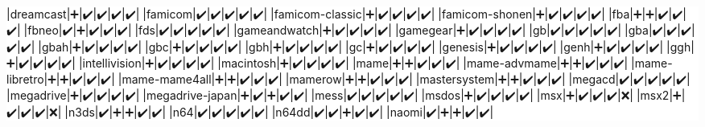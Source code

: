 |dreamcast|:heavy_plus_sign:|:heavy_check_mark:|:heavy_check_mark:|:heavy_check_mark:|:heavy_check_mark:|
|famicom|:heavy_check_mark:|:heavy_check_mark:|:heavy_check_mark:|:heavy_check_mark:|:heavy_check_mark:|
|famicom-classic|:heavy_plus_sign:|:heavy_check_mark:|:heavy_check_mark:|:heavy_check_mark:|:heavy_check_mark:|
|famicom-shonen|:heavy_plus_sign:|:heavy_check_mark:|:heavy_check_mark:|:heavy_check_mark:|:heavy_check_mark:|
|fba|:heavy_plus_sign:|:heavy_plus_sign:|:heavy_check_mark:|:heavy_check_mark:|:heavy_check_mark:|
|fbneo|:heavy_check_mark:|:heavy_plus_sign:|:heavy_check_mark:|:heavy_check_mark:|:heavy_check_mark:|
|fds|:heavy_check_mark:|:heavy_check_mark:|:heavy_check_mark:|:heavy_check_mark:|:heavy_check_mark:|
|gameandwatch|:heavy_plus_sign:|:heavy_check_mark:|:heavy_check_mark:|:heavy_check_mark:|:heavy_check_mark:|
|gamegear|:heavy_plus_sign:|:heavy_check_mark:|:heavy_check_mark:|:heavy_check_mark:|:heavy_check_mark:|
|gb|:heavy_check_mark:|:heavy_check_mark:|:heavy_check_mark:|:heavy_check_mark:|:heavy_check_mark:|
|gba|:heavy_check_mark:|:heavy_check_mark:|:heavy_check_mark:|:heavy_check_mark:|:heavy_check_mark:|
|gbah|:heavy_plus_sign:|:heavy_check_mark:|:heavy_check_mark:|:heavy_check_mark:|:heavy_check_mark:|
|gbc|:heavy_plus_sign:|:heavy_check_mark:|:heavy_check_mark:|:heavy_check_mark:|:heavy_check_mark:|
|gbh|:heavy_plus_sign:|:heavy_check_mark:|:heavy_check_mark:|:heavy_check_mark:|:heavy_check_mark:|
|gc|:heavy_plus_sign:|:heavy_check_mark:|:heavy_check_mark:|:heavy_check_mark:|:heavy_check_mark:|
|genesis|:heavy_plus_sign:|:heavy_check_mark:|:heavy_check_mark:|:heavy_check_mark:|:heavy_check_mark:|
|genh|:heavy_plus_sign:|:heavy_check_mark:|:heavy_check_mark:|:heavy_check_mark:|:heavy_check_mark:|
|ggh|:heavy_plus_sign:|:heavy_check_mark:|:heavy_check_mark:|:heavy_check_mark:|:heavy_check_mark:|
|intellivision|:heavy_plus_sign:|:heavy_check_mark:|:heavy_check_mark:|:heavy_check_mark:|:heavy_check_mark:|
|macintosh|:heavy_plus_sign:|:heavy_check_mark:|:heavy_check_mark:|:heavy_check_mark:|:heavy_check_mark:|
|mame|:heavy_plus_sign:|:heavy_plus_sign:|:heavy_check_mark:|:heavy_check_mark:|:heavy_check_mark:|
|mame-advmame|:heavy_plus_sign:|:heavy_plus_sign:|:heavy_check_mark:|:heavy_check_mark:|:heavy_check_mark:|
|mame-libretro|:heavy_plus_sign:|:heavy_plus_sign:|:heavy_check_mark:|:heavy_check_mark:|:heavy_check_mark:|
|mame-mame4all|:heavy_plus_sign:|:heavy_plus_sign:|:heavy_check_mark:|:heavy_check_mark:|:heavy_check_mark:|
|mamerow|:heavy_plus_sign:|:heavy_plus_sign:|:heavy_check_mark:|:heavy_check_mark:|:heavy_check_mark:|
|mastersystem|:heavy_plus_sign:|:heavy_plus_sign:|:heavy_check_mark:|:heavy_check_mark:|:heavy_check_mark:|
|megacd|:heavy_check_mark:|:heavy_check_mark:|:heavy_check_mark:|:heavy_check_mark:|:heavy_check_mark:|
|megadrive|:heavy_plus_sign:|:heavy_check_mark:|:heavy_check_mark:|:heavy_check_mark:|:heavy_check_mark:|
|megadrive-japan|:heavy_plus_sign:|:heavy_check_mark:|:heavy_plus_sign:|:heavy_check_mark:|:heavy_check_mark:|
|mess|:heavy_check_mark:|:heavy_check_mark:|:heavy_check_mark:|:heavy_check_mark:|:heavy_check_mark:|
|msdos|:heavy_plus_sign:|:heavy_check_mark:|:heavy_check_mark:|:heavy_check_mark:|:heavy_check_mark:|
|msx|:heavy_plus_sign:|:heavy_check_mark:|:heavy_check_mark:|:heavy_check_mark:|:x:|
|msx2|:heavy_plus_sign:|:heavy_check_mark:|:heavy_check_mark:|:heavy_check_mark:|:x:|
|n3ds|:heavy_check_mark:|:heavy_plus_sign:|:heavy_plus_sign:|:heavy_check_mark:|:heavy_check_mark:|
|n64|:heavy_check_mark:|:heavy_check_mark:|:heavy_check_mark:|:heavy_check_mark:|:heavy_check_mark:|
|n64dd|:heavy_check_mark:|:heavy_check_mark:|:heavy_plus_sign:|:heavy_check_mark:|:heavy_check_mark:|
|naomi|:heavy_check_mark:|:heavy_plus_sign:|:heavy_plus_sign:|:heavy_check_mark:|:heavy_check_mark:|
